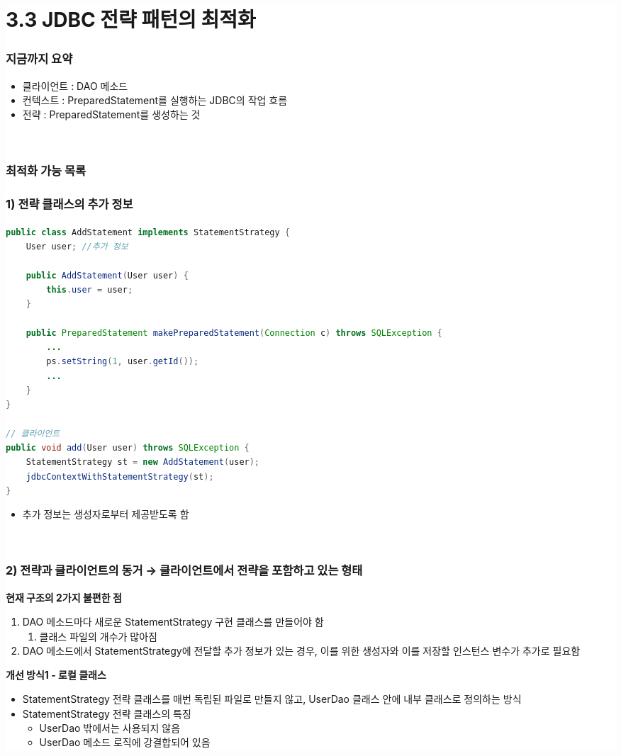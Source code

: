 # 3.3 JDBC 전략 패턴의 최적화

### **지금까지 요약**

- 클라이언트 : DAO 메소드
- 컨텍스트 : PreparedStatement를 실행하는 JDBC의 작업 흐름
- 전략 : PreparedStatement를 생성하는 것

<br>

### 최적화 가능 목록

### 1) 전략 클래스의 추가 정보

```java
public class AddStatement implements StatementStrategy {
	User user; //추가 정보

	public AddStatement(User user) {
		this.user = user;
	}

	public PreparedStatement makePreparedStatement(Connection c) throws SQLException {
		...
		ps.setString(1, user.getId());
		...
	}
}

// 클라이언트
public void add(User user) throws SQLException {
	StatementStrategy st = new AddStatement(user);
	jdbcContextWithStatementStrategy(st);
}
```

- 추가 정보는 생성자로부터 제공받도록 함

<br>

### 2) 전략과 클라이언트의 동거 → 클라이언트에서 전략을 포함하고 있는 형태

**현재 구조의 2가지 불편한 점**

1. DAO 메소드마다 새로운 StatementStrategy 구현 클래스를 만들어야 함
    1. 클래스 파일의 개수가 많아짐
2. DAO 메소드에서 StatementStrategy에 전달할 추가 정보가 있는 경우, 이를 위한 생성자와 이를 저장할 인스턴스 변수가 추가로 필요함

**개선 방식1 - 로컬 클래스**

- StatementStrategy 전략 클래스를 매번 독립된 파일로 만들지 않고, UserDao 클래스 안에 내부 클래스로 정의하는 방식
- StatementStrategy 전략 클래스의 특징
    - UserDao 밖에서는 사용되지 않음
    - UserDao 메소드 로직에 강결합되어 있음

